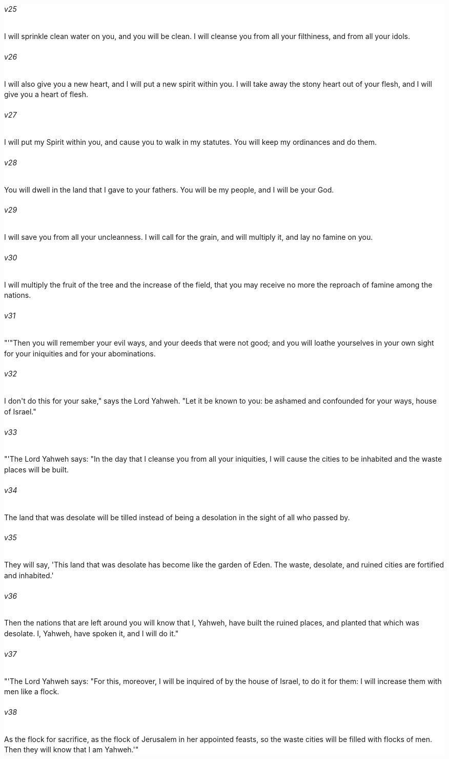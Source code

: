 ###### v25 
I will sprinkle clean water on you, and you will be clean. I will cleanse you from all your filthiness, and from all your idols. 

###### v26 
I will also give you a new heart, and I will put a new spirit within you. I will take away the stony heart out of your flesh, and I will give you a heart of flesh. 

###### v27 
I will put my Spirit within you, and cause you to walk in my statutes. You will keep my ordinances and do them. 

###### v28 
You will dwell in the land that I gave to your fathers. You will be my people, and I will be your God. 

###### v29 
I will save you from all your uncleanness. I will call for the grain, and will multiply it, and lay no famine on you. 

###### v30 
I will multiply the fruit of the tree and the increase of the field, that you may receive no more the reproach of famine among the nations. 

###### v31 
"'"Then you will remember your evil ways, and your deeds that were not good; and you will loathe yourselves in your own sight for your iniquities and for your abominations. 

###### v32 
I don't do this for your sake," says the Lord Yahweh. "Let it be known to you: be ashamed and confounded for your ways, house of Israel." 

###### v33 
"'The Lord Yahweh says: "In the day that I cleanse you from all your iniquities, I will cause the cities to be inhabited and the waste places will be built. 

###### v34 
The land that was desolate will be tilled instead of being a desolation in the sight of all who passed by. 

###### v35 
They will say, 'This land that was desolate has become like the garden of Eden. The waste, desolate, and ruined cities are fortified and inhabited.' 

###### v36 
Then the nations that are left around you will know that I, Yahweh, have built the ruined places, and planted that which was desolate. I, Yahweh, have spoken it, and I will do it." 

###### v37 
"'The Lord Yahweh says: "For this, moreover, I will be inquired of by the house of Israel, to do it for them: I will increase them with men like a flock. 

###### v38 
As the flock for sacrifice, as the flock of Jerusalem in her appointed feasts, so the waste cities will be filled with flocks of men. Then they will know that I am Yahweh.'"
